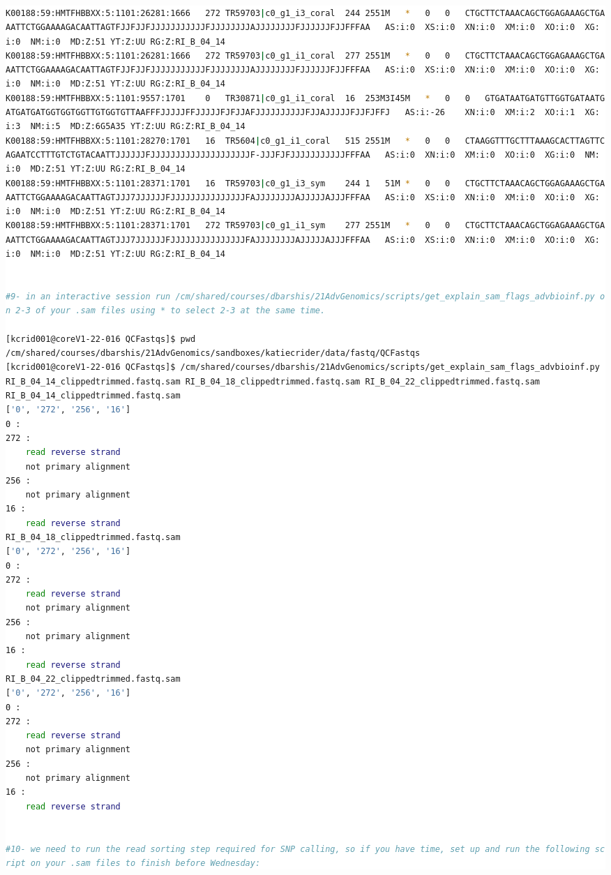 ```sh
K00188:59:HMTFHBBXX:5:1101:26281:1666	272	TR59703|c0_g1_i3_coral	244	2551M	*	0	0	CTGCTTCTAAACAGCTGGAGAAAGCTGAAATTCTGGAAAAGACAATTAGTFJJFJJFJJJJJJJJJJJFJJJJJJJJAJJJJJJJJFJJJJJJFJJFFFAA	AS:i:0	XS:i:0	XN:i:0	XM:i:0	XO:i:0	XG:i:0	NM:i:0	MD:Z:51	YT:Z:UU	RG:Z:RI_B_04_14
K00188:59:HMTFHBBXX:5:1101:26281:1666	272	TR59703|c0_g1_i1_coral	277	2551M	*	0	0	CTGCTTCTAAACAGCTGGAGAAAGCTGAAATTCTGGAAAAGACAATTAGTFJJFJJFJJJJJJJJJJJFJJJJJJJJAJJJJJJJJFJJJJJJFJJFFFAA	AS:i:0	XS:i:0	XN:i:0	XM:i:0	XO:i:0	XG:i:0	NM:i:0	MD:Z:51	YT:Z:UU	RG:Z:RI_B_04_14
K00188:59:HMTFHBBXX:5:1101:9557:1701	0	TR30871|c0_g1_i1_coral	16	253M3I45M	*	0	0	GTGATAATGATGTTGGTGATAATGATGATGATGGTGGTGGTTGTGGTGTTAAFFFJJJJJFFJJJJJFJFJJAFJJJJJJJJJJFJJAJJJJJFJJFJFFJ	AS:i:-26	XN:i:0	XM:i:2	XO:i:1	XG:i:3	NM:i:5	MD:Z:6G5A35	YT:Z:UU	RG:Z:RI_B_04_14
K00188:59:HMTFHBBXX:5:1101:28270:1701	16	TR5604|c0_g1_i1_coral	515	2551M	*	0	0	CTAAGGTTTGCTTTAAAGCACTTAGTTCAGAATCCTTTGTCTGTACAATTJJJJJJFJJJJJJJJJJJJJJJJJJJJF-JJJFJFJJJJJJJJJJJFFFAA	AS:i:0	XN:i:0	XM:i:0	XO:i:0	XG:i:0	NM:i:0	MD:Z:51	YT:Z:UU	RG:Z:RI_B_04_14
K00188:59:HMTFHBBXX:5:1101:28371:1701	16	TR59703|c0_g1_i3_sym	244	1	51M	*	0	0	CTGCTTCTAAACAGCTGGAGAAAGCTGAAATTCTGGAAAAGACAATTAGTJJJ7JJJJJJFJJJJJJJJJJJJJJJFAJJJJJJJJAJJJJJAJJJFFFAA	AS:i:0	XS:i:0	XN:i:0	XM:i:0	XO:i:0	XG:i:0	NM:i:0	MD:Z:51	YT:Z:UU	RG:Z:RI_B_04_14
K00188:59:HMTFHBBXX:5:1101:28371:1701	272	TR59703|c0_g1_i1_sym	277	2551M	*	0	0	CTGCTTCTAAACAGCTGGAGAAAGCTGAAATTCTGGAAAAGACAATTAGTJJJ7JJJJJJFJJJJJJJJJJJJJJJFAJJJJJJJJAJJJJJAJJJFFFAA	AS:i:0	XS:i:0	XN:i:0	XM:i:0	XO:i:0	XG:i:0	NM:i:0	MD:Z:51	YT:Z:UU	RG:Z:RI_B_04_14


#9- in an interactive session run /cm/shared/courses/dbarshis/21AdvGenomics/scripts/get_explain_sam_flags_advbioinf.py on 2-3 of your .sam files using * to select 2-3 at the same time.

[kcrid001@coreV1-22-016 QCFastqs]$ pwd
/cm/shared/courses/dbarshis/21AdvGenomics/sandboxes/katiecrider/data/fastq/QCFastqs
[kcrid001@coreV1-22-016 QCFastqs]$ /cm/shared/courses/dbarshis/21AdvGenomics/scripts/get_explain_sam_flags_advbioinf.py RI_B_04_14_clippedtrimmed.fastq.sam RI_B_04_18_clippedtrimmed.fastq.sam RI_B_04_22_clippedtrimmed.fastq.sam
RI_B_04_14_clippedtrimmed.fastq.sam
['0', '272', '256', '16']
0 :
272 :
	read reverse strand
	not primary alignment
256 :
	not primary alignment
16 :
	read reverse strand
RI_B_04_18_clippedtrimmed.fastq.sam
['0', '272', '256', '16']
0 :
272 :
	read reverse strand
	not primary alignment
256 :
	not primary alignment
16 :
	read reverse strand
RI_B_04_22_clippedtrimmed.fastq.sam
['0', '272', '256', '16']
0 :
272 :
	read reverse strand
	not primary alignment
256 :
	not primary alignment
16 :
	read reverse strand


#10- we need to run the read sorting step required for SNP calling, so if you have time, set up and run the following script on your .sam files to finish before Wednesday:

```